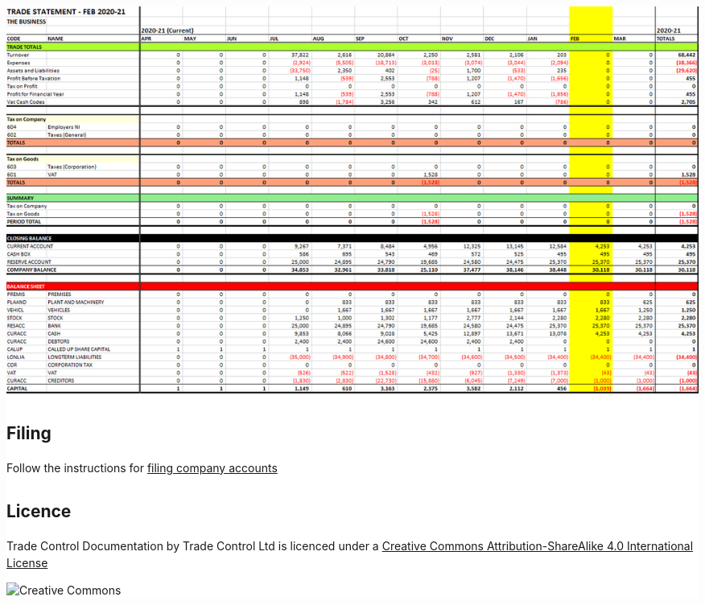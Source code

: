 ![Balance Sheet](/images/balance_sheet_full.png)

## Filing

Follow the instructions for [filing company accounts](/tutorials/accounts-filing#instructions)

## Licence

Trade Control Documentation by Trade Control Ltd is licenced under a [Creative Commons Attribution-ShareAlike 4.0 International License](http://creativecommons.org/licenses/by-sa/4.0/) 

![Creative Commons](https://i.creativecommons.org/l/by-sa/4.0/88x31.png)
